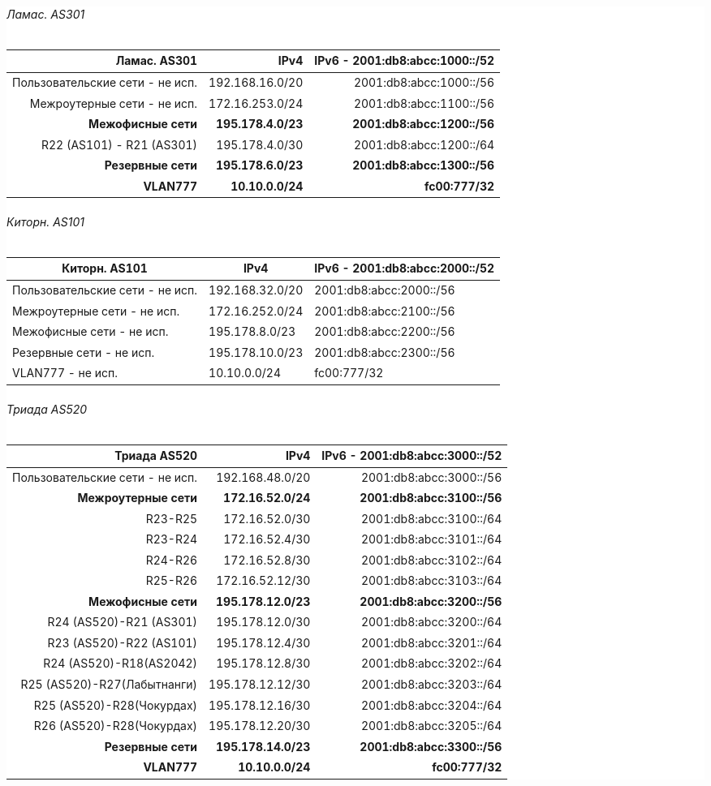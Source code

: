 
###### Ламас. AS301
| **Ламас. AS301**           | **IPv4**       | **IPv6 - 2001:db8:abcc:1000::/52** |
|---------------------------:|----------------:|------------------------------------:|
|Пользовательские сети	- не исп.|192.168.16.0/20 | 2001:db8:abcc:1000::/56 |
|Межроутерные сети	- не исп. |172.16.253.0/24 | 2001:db8:abcc:1100::/56 |
| **Межофисные сети**        | **195.178.4.0/23** | **2001:db8:abcc:1200::/56**            |
| R22 (AS101) - R21 (AS301) | 195.178.4.0/30 | 2001:db8:abcc:1200::/64            |
| **Резервные сети**         | **195.178.6.0/23** | **2001:db8:abcc:1300::/56**            |
| **VLAN777**               | **10.10.0.0/24**   | **fc00:777/32**                        |

###### Киторн. AS101
| **Киторн. AS101**               | **IPv4**        | **IPv6 - 2001:db8:abcc:2000::/52** |
|---------------------------------|-----------------|------------------------------------|
| Пользовательские сети - не исп. | 192.168.32.0/20 | 2001:db8:abcc:2000::/56            |
| Межроутерные сети - не исп.     | 172.16.252.0/24 | 2001:db8:abcc:2100::/56            |
| Межофисные сети - не исп.       | 195.178.8.0/23  | 2001:db8:abcc:2200::/56            |
| Резервные сети - не исп.        | 195.178.10.0/23 | 2001:db8:abcc:2300::/56            |
| VLAN777 - не исп.               | 10.10.0.0/24    | fc00:777/32                        |

###### Триада AS520
| **Триада AS520**            | **IPv4**         | **IPv6 - 2001:db8:abcc:3000::/52** |
|-----------------------------:|------------------:|------------------------------------:|
| Пользовательские сети - не исп.       | 192.168.48.0/20 | 2001:db8:abcc:3000::/56           |
| **Межроутерные сети**           | **172.16.52.0/24**   | **2001:db8:abcc:3100::/56**            |
| R23-R25                     | 172.16.52.0/30   | 2001:db8:abcc:3100::/64            |
| R23-R24                     | 172.16.52.4/30   | 2001:db8:abcc:3101::/64            |
| R24-R26                     | 172.16.52.8/30   | 2001:db8:abcc:3102::/64            |
| R25-R26                     | 172.16.52.12/30  | 2001:db8:abcc:3103::/64            |
| **Межофисные сети**             | **195.178.12.0/23**  | **2001:db8:abcc:3200::/56**            |
| R24 (AS520)-R21 (AS301)     | 195.178.12.0/30  | 2001:db8:abcc:3200::/64            |
| R23 (AS520)-R22 (AS101)     | 195.178.12.4/30  | 2001:db8:abcc:3201::/64            |
| R24 (AS520)-R18(AS2042)     | 195.178.12.8/30  | 2001:db8:abcc:3202::/64            |
| R25 (AS520)-R27(Лабытнанги) | 195.178.12.12/30 | 2001:db8:abcc:3203::/64            |
| R25 (AS520)-R28(Чокурдах)   | 195.178.12.16/30 | 2001:db8:abcc:3204::/64            |
| R26 (AS520)-R28(Чокурдах)   | 195.178.12.20/30 | 2001:db8:abcc:3205::/64            |
| **Резервные сети**              | **195.178.14.0/23**  | **2001:db8:abcc:3300::/56**            |
| **VLAN777**                     | **10.10.0.0/24**     | **fc00:777/32**                        |
